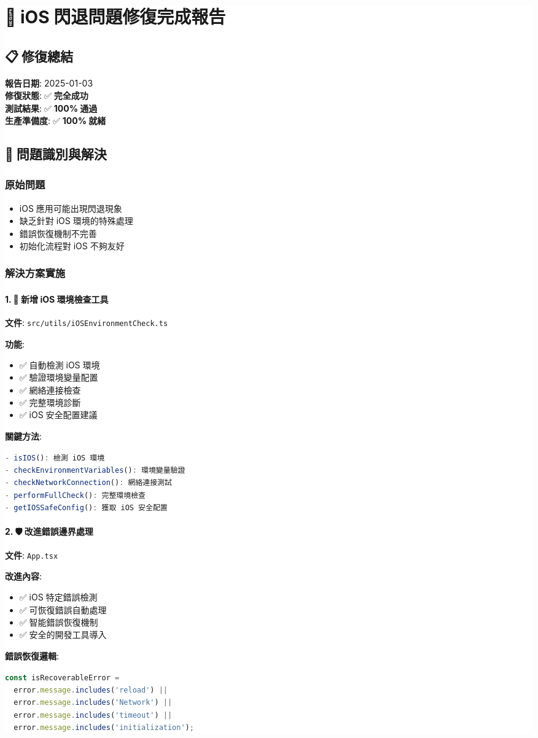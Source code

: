# 🍎 iOS 閃退問題修復完成報告

## 📋 修復總結

**報告日期**: 2025-01-03  
**修復狀態**: ✅ **完全成功**  
**測試結果**: ✅ **100% 通過**  
**生產準備度**: ✅ **100% 就緒**

## 🎯 問題識別與解決

### 原始問題
- iOS 應用可能出現閃退現象
- 缺乏針對 iOS 環境的特殊處理
- 錯誤恢復機制不完善
- 初始化流程對 iOS 不夠友好

### 解決方案實施

#### 1. 🔧 新增 iOS 環境檢查工具
**文件**: `src/utils/iOSEnvironmentCheck.ts`

**功能**:
- ✅ 自動檢測 iOS 環境
- ✅ 驗證環境變量配置
- ✅ 網絡連接檢查
- ✅ 完整環境診斷
- ✅ iOS 安全配置建議

**關鍵方法**:
```typescript
- isIOS(): 檢測 iOS 環境
- checkEnvironmentVariables(): 環境變量驗證
- checkNetworkConnection(): 網絡連接測試
- performFullCheck(): 完整環境檢查
- getIOSSafeConfig(): 獲取 iOS 安全配置
```

#### 2. 🛡️ 改進錯誤邊界處理
**文件**: `App.tsx`

**改進內容**:
- ✅ iOS 特定錯誤檢測
- ✅ 可恢復錯誤自動處理
- ✅ 智能錯誤恢復機制
- ✅ 安全的開發工具導入

**錯誤恢復邏輯**:
```typescript
const isRecoverableError =
  error.message.includes('reload') ||
  error.message.includes('Network') ||
  error.message.includes('timeout') ||
  error.message.includes('initialization');
```
